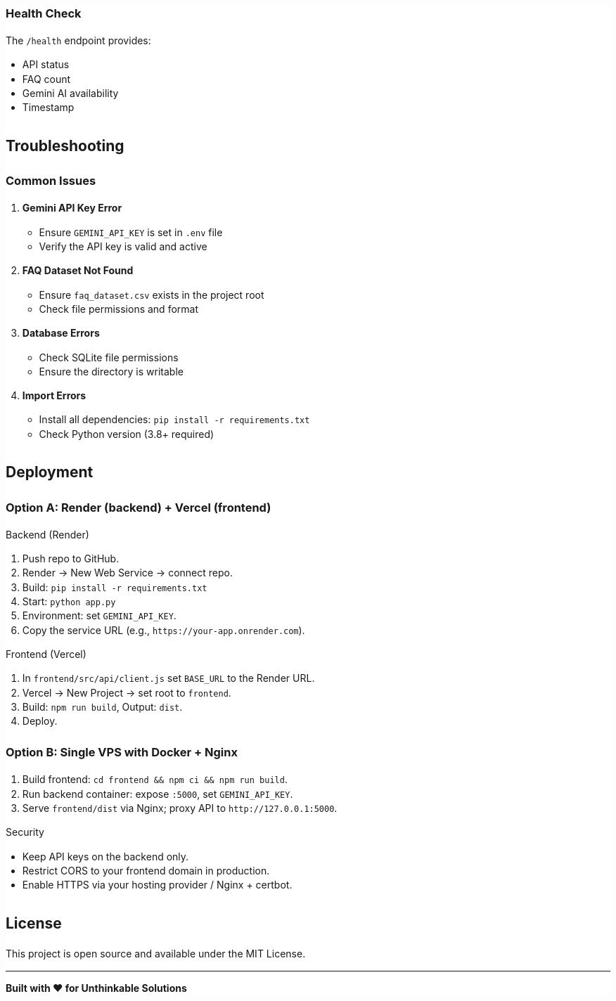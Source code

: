 ### Health Check
The `/health` endpoint provides:
- API status
- FAQ count
- Gemini AI availability
- Timestamp

## Troubleshooting

### Common Issues

1. **Gemini API Key Error**
   - Ensure `GEMINI_API_KEY` is set in `.env` file
   - Verify the API key is valid and active

2. **FAQ Dataset Not Found**
   - Ensure `faq_dataset.csv` exists in the project root
   - Check file permissions and format

3. **Database Errors**
   - Check SQLite file permissions
   - Ensure the directory is writable

4. **Import Errors**
   - Install all dependencies: `pip install -r requirements.txt`
   - Check Python version (3.8+ required)

## Deployment

### Option A: Render (backend) + Vercel (frontend)
Backend (Render)
1. Push repo to GitHub.
2. Render → New Web Service → connect repo.
3. Build: `pip install -r requirements.txt`
4. Start: `python app.py`
5. Environment: set `GEMINI_API_KEY`.
6. Copy the service URL (e.g., `https://your-app.onrender.com`).

Frontend (Vercel)
1. In `frontend/src/api/client.js` set `BASE_URL` to the Render URL.
2. Vercel → New Project → set root to `frontend`.
3. Build: `npm run build`, Output: `dist`.
4. Deploy.

### Option B: Single VPS with Docker + Nginx
1. Build frontend: `cd frontend && npm ci && npm run build`.
2. Run backend container: expose `:5000`, set `GEMINI_API_KEY`.
3. Serve `frontend/dist` via Nginx; proxy API to `http://127.0.0.1:5000`.

Security
- Keep API keys on the backend only.
- Restrict CORS to your frontend domain in production.
- Enable HTTPS via your hosting provider / Nginx + certbot.

## License

This project is open source and available under the MIT License.

---

**Built with ❤️ for Unthinkable Solutions**
